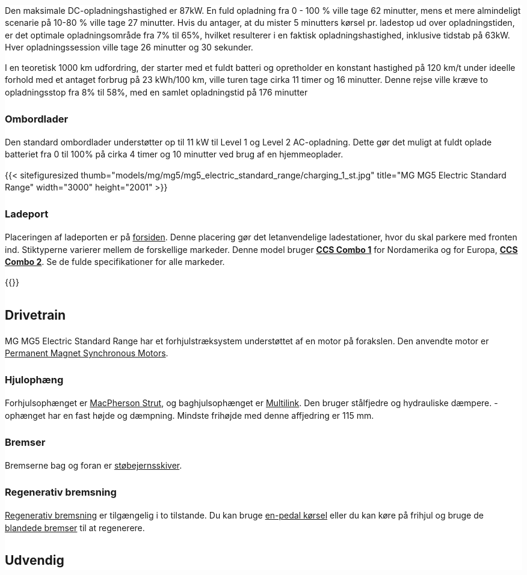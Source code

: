 Den maksimale DC-opladningshastighed er 87kW. En fuld opladning fra 0 - 100 % ville tage 62 minutter, mens et mere almindeligt scenarie på 10-80 % ville tage 27 minutter. Hvis du antager, at du mister 5 minutters kørsel pr. ladestop ud over opladningstiden, er det optimale opladningsområde fra 7% til 65%, hvilket resulterer i en faktisk opladningshastighed, inklusive tidstab på 63kW. Hver opladningssession ville tage 26 minutter og 30 sekunder.

I en teoretisk 1000 km udfordring, der starter med et fuldt batteri og opretholder en konstant hastighed på 120 km/t under ideelle forhold med et antaget forbrug på 23 kWh/100 km, ville turen tage cirka 11 timer og 16 minutter. Denne rejse ville kræve to opladningsstop fra 8% til 58%, med en samlet opladningstid på 176 minutter

### Ombordlader

Den standard ombordlader understøtter op til 11 kW til Level 1 og Level 2 AC-opladning. Dette gør det muligt at fuldt oplade batteriet fra 0 til 100% på cirka 4 timer og 10 minutter ved brug af en hjemmeoplader.

{{< sitefiguresized thumb="models/mg/mg5/mg5_electric_standard_range/charging_1_st.jpg" title="MG MG5 Electric Standard Range" width="3000" height="2001"  >}}

### Ladeport

Placeringen af ladeporten er på [forsiden](../../../../technology/charging/connectors/#front). Denne placering gør det letanvendelige ladestationer, hvor du skal parkere med fronten ind. Stiktyperne varierer mellem de forskellige markeder. Denne model bruger [**CCS Combo 1**](../../../../technology/charging/connectors/#ccs) for Nordamerika og for Europa, [**CCS Combo 2**](../../../../technology/charging/connectors/#ccs). Se de fulde specifikationer for alle markeder.

{{<evkxdisplayaddarticle />}}

## Drivetrain

MG MG5 Electric Standard Range har et forhjulstræksystem understøttet af en motor på forakslen. Den anvendte motor er [Permanent Magnet Synchronous Motors](../../../../technology/motors/pmsm/).

### Hjulophæng

Forhjulsophænget er [MacPherson Strut](../../../../technology/suspension/#macpherson-strut), og baghjulsophænget er [Multilink](../../../../technology/suspension/#multilink). Den bruger stålfjedre og hydrauliske dæmpere. -ophænget har en fast højde og dæmpning. Mindste frihøjde med denne affjedring er 115 mm.

### Bremser

Bremserne bag og foran er [støbejernsskiver](../../../../technology/brakes/#disc-brakes).

### Regenerativ bremsning

[Regenerativ bremsning](../../../../technology/regen/) er tilgængelig i to tilstande. Du kan bruge [en-pedal kørsel](../../../../technology/regen/#one-pedal-driving) eller du kan køre på frihjul og bruge de [blandede bremser](../../../../technology/regen/#manual-regen-using-brake-pedal) til at regenerere.

## Udvendig
